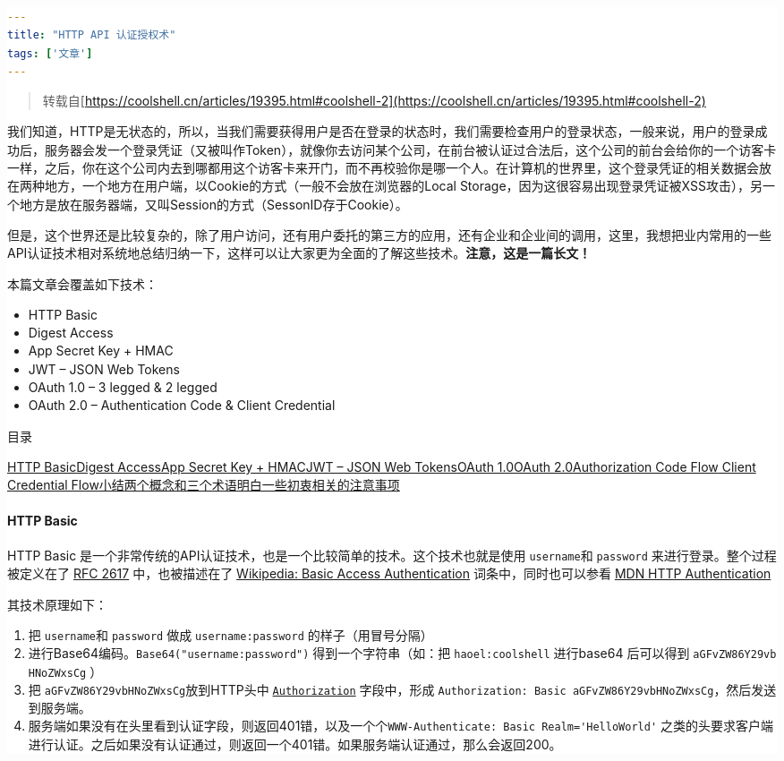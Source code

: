 ```yaml
---
title: "HTTP API 认证授权术"
tags: ['文章']
---
```


> 转载自[https://coolshell.cn/articles/19395.html#coolshell-2](https://coolshell.cn/articles/19395.html#coolshell-2)

我们知道，HTTP是无状态的，所以，当我们需要获得用户是否在登录的状态时，我们需要检查用户的登录状态，一般来说，用户的登录成功后，服务器会发一个登录凭证（又被叫作Token），就像你去访问某个公司，在前台被认证过合法后，这个公司的前台会给你的一个访客卡一样，之后，你在这个公司内去到哪都用这个访客卡来开门，而不再校验你是哪一个人。在计算机的世界里，这个登录凭证的相关数据会放在两种地方，一个地方在用户端，以Cookie的方式（一般不会放在浏览器的Local Storage，因为这很容易出现登录凭证被XSS攻击），另一个地方是放在服务器端，又叫Session的方式（SessonID存于Cookie）。

但是，这个世界还是比较复杂的，除了用户访问，还有用户委托的第三方的应用，还有企业和企业间的调用，这里，我想把业内常用的一些 API认证技术相对系统地总结归纳一下，这样可以让大家更为全面的了解这些技术。**注意，这是一篇长文！**

本篇文章会覆盖如下技术：

- HTTP Basic
- Digest Access
- App Secret Key + HMAC
- JWT – JSON Web Tokens
- OAuth 1.0 – 3 legged & 2 legged
- OAuth 2.0 – Authentication Code & Client Credential



目录



[HTTP Basic](https://coolshell.cn/articles/19395.html#HTTP_Basic)[Digest Access](https://coolshell.cn/articles/19395.html#Digest_Access)[App Secret Key + HMAC](https://coolshell.cn/articles/19395.html#App_Secret_Key_HMAC)[JWT – JSON Web Tokens](https://coolshell.cn/articles/19395.html#JWT_JSON_Web_Tokens)[OAuth 1.0](https://coolshell.cn/articles/19395.html#OAuth_10)[OAuth 2.0](https://coolshell.cn/articles/19395.html#OAuth_20)[Authorization Code Flow](https://coolshell.cn/articles/19395.html#Authorization_Code_Flow)[ Client Credential Flow](https://coolshell.cn/articles/19395.html#_Client_Credential_Flow)[小结](https://coolshell.cn/articles/19395.html#coolshell)[两个概念和三个术语](https://coolshell.cn/articles/19395.html#coolshell-2)[明白一些初衷](https://coolshell.cn/articles/19395.html#coolshell-3)[相关的注意事项](https://coolshell.cn/articles/19395.html#coolshell-4)

#### HTTP Basic

HTTP Basic 是一个非常传统的API认证技术，也是一个比较简单的技术。这个技术也就是使用 `username`和 `password` 来进行登录。整个过程被定义在了 [RFC 2617](http://tools.ietf.org/html/rfc2617) 中，也被描述在了 [Wikipedia: Basic Access Authentication](https://en.wikipedia.org/wiki/Basic_access_authentication) 词条中，同时也可以参看 [MDN HTTP Authentication](https://developer.mozilla.org/en-US/docs/Web/HTTP/Authentication)

其技术原理如下：

1. 把 `username`和 `password` 做成 `username:password` 的样子（用冒号分隔）
2. 进行Base64编码。`Base64("username:password")` 得到一个字符串（如：把 `haoel:coolshell` 进行base64 后可以得到 `aGFvZW86Y29vbHNoZWxsCg` ）
3. 把 `aGFvZW86Y29vbHNoZWxsCg`放到HTTP头中 [`Authorization`](https://developer.mozilla.org/en-US/docs/Web/HTTP/Headers/Authorization) 字段中，形成 `Authorization: Basic aGFvZW86Y29vbHNoZWxsCg`，然后发送到服务端。
4. 服务端如果没有在头里看到认证字段，则返回401错，以及一个个`WWW-Authenticate: Basic Realm='HelloWorld'` 之类的头要求客户端进行认证。之后如果没有认证通过，则返回一个401错。如果服务端认证通过，那么会返回200。
